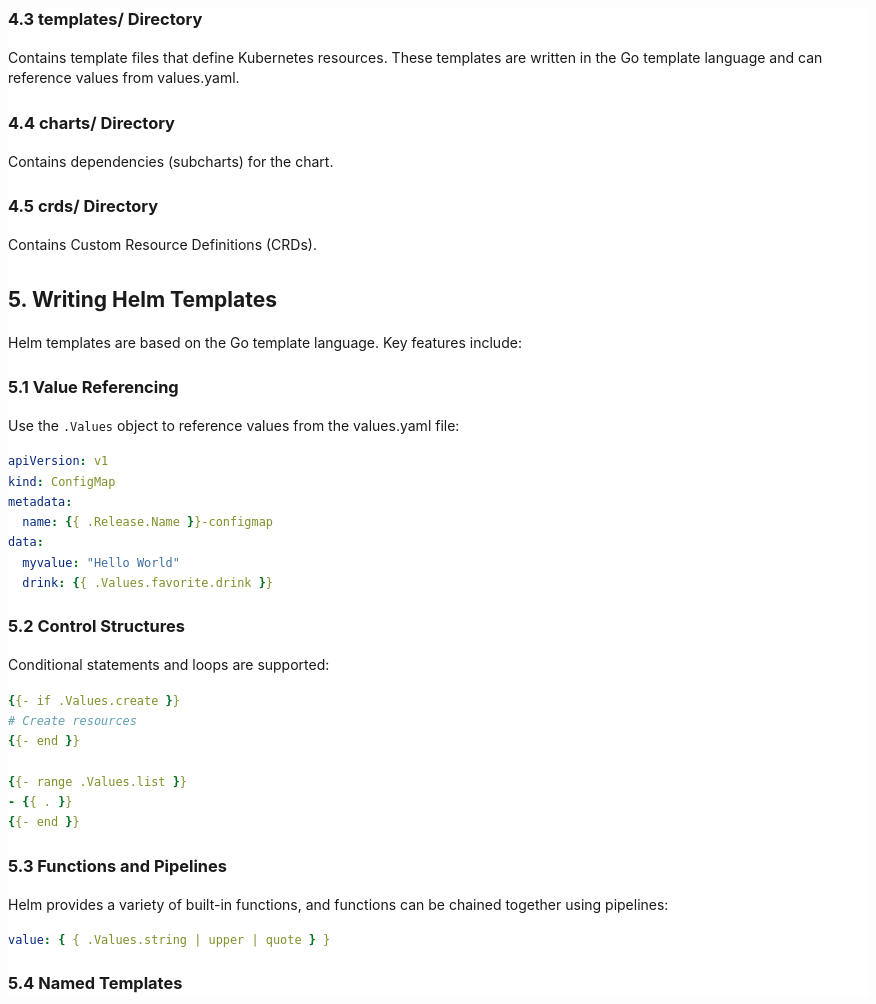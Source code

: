 ### 4.3 templates/ Directory

Contains template files that define Kubernetes resources. These templates are written in the Go template language and can reference values from values.yaml.

### 4.4 charts/ Directory

Contains dependencies (subcharts) for the chart.

### 4.5 crds/ Directory

Contains Custom Resource Definitions (CRDs).

## 5. Writing Helm Templates

Helm templates are based on the Go template language. Key features include:

### 5.1 Value Referencing

Use the `.Values` object to reference values from the values.yaml file:

```yaml
apiVersion: v1
kind: ConfigMap
metadata:
  name: {{ .Release.Name }}-configmap
data:
  myvalue: "Hello World"
  drink: {{ .Values.favorite.drink }}
```

### 5.2 Control Structures

Conditional statements and loops are supported:

```yaml
{{- if .Values.create }}
# Create resources
{{- end }}

{{- range .Values.list }}
- {{ . }}
{{- end }}
```

### 5.3 Functions and Pipelines

Helm provides a variety of built-in functions, and functions can be chained together using pipelines:

```yaml
value: { { .Values.string | upper | quote } }
```

### 5.4 Named Templates
